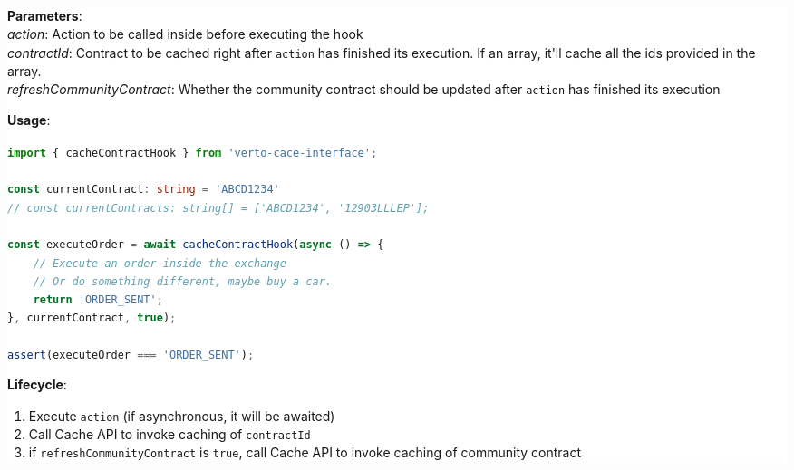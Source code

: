 **Parameters**:  
*action*: Action to be called inside before executing the hook  
*contractId*: Contract to be cached right after `action` has finished its execution. If an array, it'll cache all the ids provided in the array.  
*refreshCommunityContract*: Whether the community contract should be updated after `action` has finished its execution  

**Usage**:

```typescript
import { cacheContractHook } from 'verto-cace-interface';

const currentContract: string = 'ABCD1234'
// const currentContracts: string[] = ['ABCD1234', '12903LLLEP'];

const executeOrder = await cacheContractHook(async () => {
    // Execute an order inside the exchange
    // Or do something different, maybe buy a car.
    return 'ORDER_SENT';
}, currentContract, true);

assert(executeOrder === 'ORDER_SENT');
```

**Lifecycle**:
1) Execute `action` (if asynchronous, it will be awaited)
2) Call Cache API to invoke caching of `contractId`
3) if `refreshCommunityContract` is `true`, call Cache API to invoke caching of community contract
